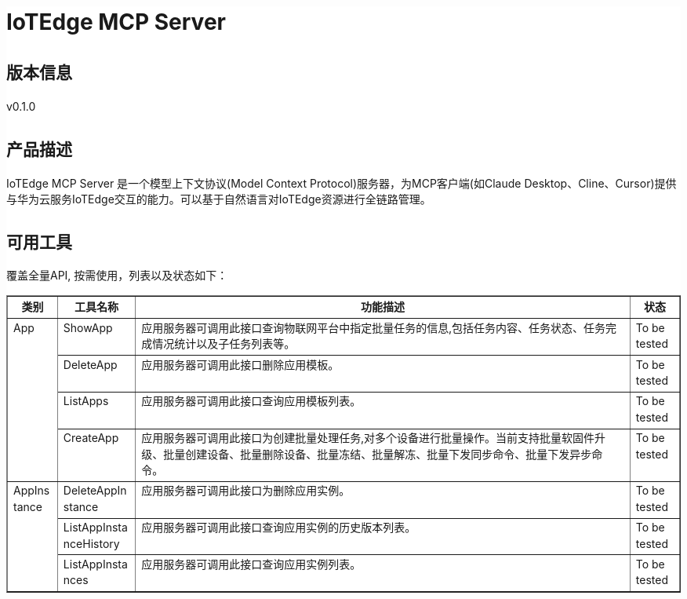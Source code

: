 # IoTEdge MCP Server 

## 版本信息
v0.1.0

## 产品描述

IoTEdge MCP Server 是一个模型上下文协议(Model Context Protocol)服务器，为MCP客户端(如Claude Desktop、Cline、Cursor)提供与华为云服务IoTEdge交互的能力。可以基于自然语言对IoTEdge资源进行全链路管理。

## 可用工具
覆盖全量API, 按需使用，列表以及状态如下：

<html>
    <head></head>
    <body>
        <table border="1" cellspacing="0" cellpadding="5">
            <tbody>
                <tr>
                    <th>类别</th>
                    <th>工具名称</th>
                    <th>功能描述</th>
                    <th>状态</th>
                </tr>
                <tr>
                    <td rowspan="4">App</td>
                    <td>ShowApp</td>
                    <td>应用服务器可调用此接口查询物联网平台中指定批量任务的信息,包括任务内容、任务状态、任务完成情况统计以及子任务列表等。</td>
                    <td>To be tested</td>
                </tr>
                <tr>
                    <td>DeleteApp</td>
                    <td>应用服务器可调用此接口删除应用模板。</td>
                    <td>To be tested</td>
                </tr>
                <tr>
                    <td>ListApps</td>
                    <td>应用服务器可调用此接口查询应用模板列表。</td>
                    <td>To be tested</td>
                </tr>
                <tr>
                    <td>CreateApp</td>
                    <td>应用服务器可调用此接口为创建批量处理任务,对多个设备进行批量操作。当前支持批量软固件升级、批量创建设备、批量删除设备、批量冻结、批量解冻、批量下发同步命令、批量下发异步命令。</td>
                    <td>To be tested</td>
                </tr>
                <tr>
                    <td rowspan="5">AppInstance</td>
                    <td>DeleteAppInstance</td>
                    <td>应用服务器可调用此接口为删除应用实例。</td>
                    <td>To be tested</td>
                </tr>
                <tr>
                    <td>ListAppInstanceHistory</td>
                    <td>应用服务器可调用此接口查询应用实例的历史版本列表。</td>
                    <td>To be tested</td>
                </tr>
                <tr>
                    <td>ListAppInstances</td>
                    <td>应用服务器可调用此接口查询应用实例列表。</td>
                    <td>To be tested</td>
                </tr>